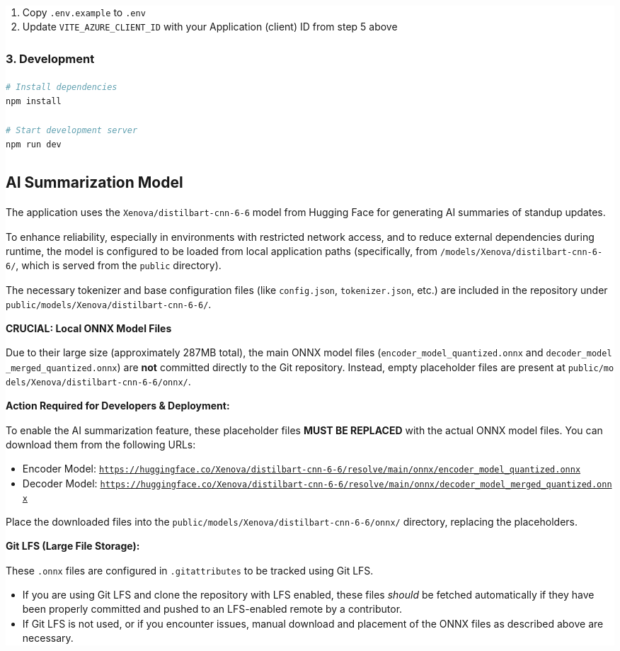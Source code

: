 1. Copy `.env.example` to `.env`
2. Update `VITE_AZURE_CLIENT_ID` with your Application (client) ID from step 5 above

### 3. Development

```bash
# Install dependencies
npm install

# Start development server
npm run dev
```

## AI Summarization Model

The application uses the `Xenova/distilbart-cnn-6-6` model from Hugging Face for generating AI summaries of standup updates.

To enhance reliability, especially in environments with restricted network access, and to reduce external dependencies during runtime, the model is configured to be loaded from local application paths (specifically, from `/models/Xenova/distilbart-cnn-6-6/`, which is served from the `public` directory).

The necessary tokenizer and base configuration files (like `config.json`, `tokenizer.json`, etc.) are included in the repository under `public/models/Xenova/distilbart-cnn-6-6/`.

**CRUCIAL: Local ONNX Model Files**

Due to their large size (approximately 287MB total), the main ONNX model files (`encoder_model_quantized.onnx` and `decoder_model_merged_quantized.onnx`) are **not** committed directly to the Git repository. Instead, empty placeholder files are present at `public/models/Xenova/distilbart-cnn-6-6/onnx/`.

**Action Required for Developers & Deployment:**

To enable the AI summarization feature, these placeholder files **MUST BE REPLACED** with the actual ONNX model files. You can download them from the following URLs:

- Encoder Model: [`https://huggingface.co/Xenova/distilbart-cnn-6-6/resolve/main/onnx/encoder_model_quantized.onnx`](https://huggingface.co/Xenova/distilbart-cnn-6-6/resolve/main/onnx/encoder_model_quantized.onnx)
- Decoder Model: [`https://huggingface.co/Xenova/distilbart-cnn-6-6/resolve/main/onnx/decoder_model_merged_quantized.onnx`](https://huggingface.co/Xenova/distilbart-cnn-6-6/resolve/main/onnx/decoder_model_merged_quantized.onnx)

Place the downloaded files into the `public/models/Xenova/distilbart-cnn-6-6/onnx/` directory, replacing the placeholders.

**Git LFS (Large File Storage):**

These `.onnx` files are configured in `.gitattributes` to be tracked using Git LFS.
- If you are using Git LFS and clone the repository with LFS enabled, these files *should* be fetched automatically if they have been properly committed and pushed to an LFS-enabled remote by a contributor.
- If Git LFS is not used, or if you encounter issues, manual download and placement of the ONNX files as described above are necessary.
